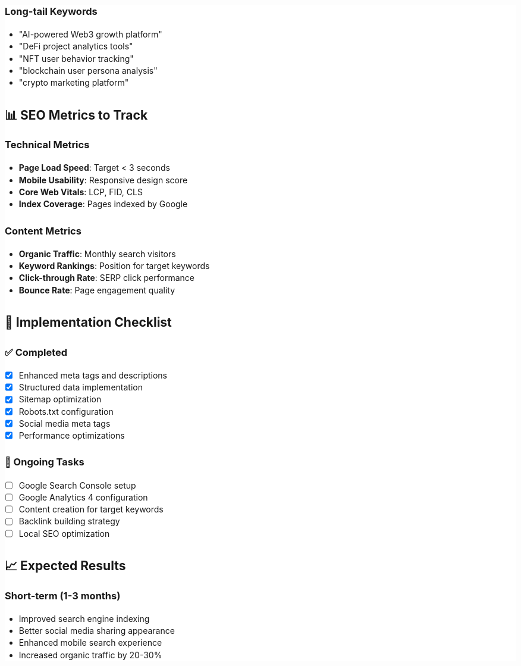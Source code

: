 ### Long-tail Keywords

- "AI-powered Web3 growth platform"
- "DeFi project analytics tools"
- "NFT user behavior tracking"
- "blockchain user persona analysis"
- "crypto marketing platform"

## 📊 SEO Metrics to Track

### Technical Metrics

- **Page Load Speed**: Target < 3 seconds
- **Mobile Usability**: Responsive design score
- **Core Web Vitals**: LCP, FID, CLS
- **Index Coverage**: Pages indexed by Google

### Content Metrics

- **Organic Traffic**: Monthly search visitors
- **Keyword Rankings**: Position for target keywords
- **Click-through Rate**: SERP click performance
- **Bounce Rate**: Page engagement quality

## 🚀 Implementation Checklist

### ✅ Completed

- [x] Enhanced meta tags and descriptions
- [x] Structured data implementation
- [x] Sitemap optimization
- [x] Robots.txt configuration
- [x] Social media meta tags
- [x] Performance optimizations

### 🔄 Ongoing Tasks

- [ ] Google Search Console setup
- [ ] Google Analytics 4 configuration
- [ ] Content creation for target keywords
- [ ] Backlink building strategy
- [ ] Local SEO optimization

## 📈 Expected Results

### Short-term (1-3 months)

- Improved search engine indexing
- Better social media sharing appearance
- Enhanced mobile search experience
- Increased organic traffic by 20-30%
